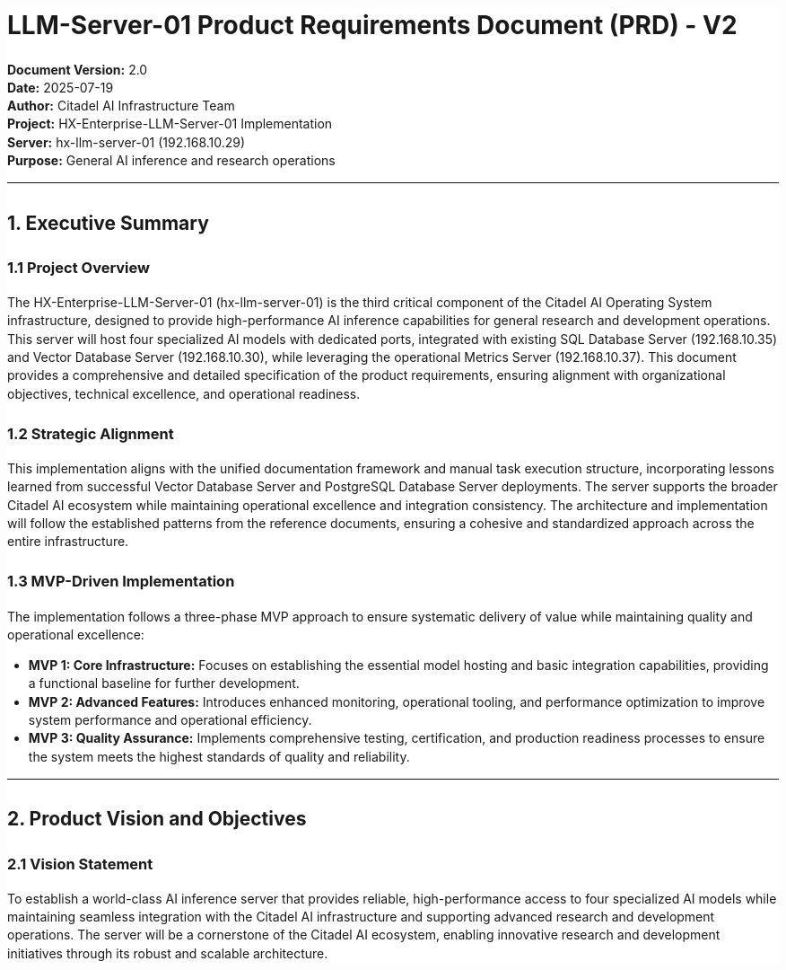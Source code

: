 # LLM-Server-01 Product Requirements Document (PRD) - V2

**Document Version:** 2.0  
**Date:** 2025-07-19  
**Author:** Citadel AI Infrastructure Team  
**Project:** HX-Enterprise-LLM-Server-01 Implementation  
**Server:** hx-llm-server-01 (192.168.10.29)  
**Purpose:** General AI inference and research operations  

---

## 1. Executive Summary

### 1.1 Project Overview
The HX-Enterprise-LLM-Server-01 (hx-llm-server-01) is the third critical component of the Citadel AI Operating System infrastructure, designed to provide high-performance AI inference capabilities for general research and development operations. This server will host four specialized AI models with dedicated ports, integrated with existing SQL Database Server (192.168.10.35) and Vector Database Server (192.168.10.30), while leveraging the operational Metrics Server (192.168.10.37). This document provides a comprehensive and detailed specification of the product requirements, ensuring alignment with organizational objectives, technical excellence, and operational readiness.

### 1.2 Strategic Alignment
This implementation aligns with the unified documentation framework and manual task execution structure, incorporating lessons learned from successful Vector Database Server and PostgreSQL Database Server deployments. The server supports the broader Citadel AI ecosystem while maintaining operational excellence and integration consistency. The architecture and implementation will follow the established patterns from the reference documents, ensuring a cohesive and standardized approach across the entire infrastructure.

### 1.3 MVP-Driven Implementation
The implementation follows a three-phase MVP approach to ensure systematic delivery of value while maintaining quality and operational excellence:
- **MVP 1: Core Infrastructure:** Focuses on establishing the essential model hosting and basic integration capabilities, providing a functional baseline for further development.
- **MVP 2: Advanced Features:** Introduces enhanced monitoring, operational tooling, and performance optimization to improve system performance and operational efficiency.
- **MVP 3: Quality Assurance:** Implements comprehensive testing, certification, and production readiness processes to ensure the system meets the highest standards of quality and reliability.

---

## 2. Product Vision and Objectives

### 2.1 Vision Statement
To establish a world-class AI inference server that provides reliable, high-performance access to four specialized AI models while maintaining seamless integration with the Citadel AI infrastructure and supporting advanced research and development operations. The server will be a cornerstone of the Citadel AI ecosystem, enabling innovative research and development initiatives through its robust and scalable architecture.
